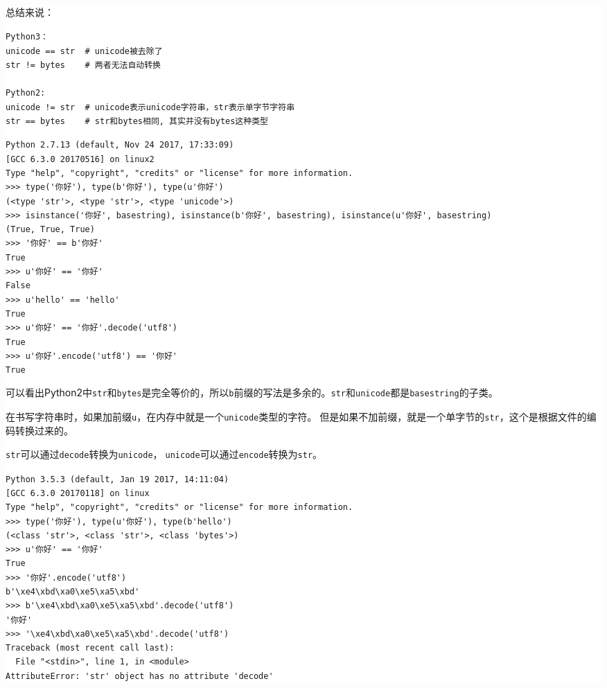 总结来说：
```
Python3：
unicode == str  # unicode被去除了
str != bytes    # 两者无法自动转换

Python2:
unicode != str  # unicode表示unicode字符串，str表示单字节字符串
str == bytes    # str和bytes相同, 其实并没有bytes这种类型
```

```
Python 2.7.13 (default, Nov 24 2017, 17:33:09) 
[GCC 6.3.0 20170516] on linux2
Type "help", "copyright", "credits" or "license" for more information.
>>> type('你好'), type(b'你好'), type(u'你好')
(<type 'str'>, <type 'str'>, <type 'unicode'>)
>>> isinstance('你好', basestring), isinstance(b'你好', basestring), isinstance(u'你好', basestring)
(True, True, True)
>>> '你好' == b'你好'
True
>>> u'你好' == '你好'
False
>>> u'hello' == 'hello'
True
>>> u'你好' == '你好'.decode('utf8')
True
>>> u'你好'.encode('utf8') == '你好'
True
```

可以看出Python2中`str`和`bytes`是完全等价的，所以`b`前缀的写法是多余的。`str`和`unicode`都是`basestring`的子类。

在书写字符串时，如果加前缀`u`，在内存中就是一个`unicode`类型的字符。 但是如果不加前缀，就是一个单字节的`str`，这个是根据文件的编码转换过来的。

`str`可以通过`decode`转换为`unicode`， `unicode`可以通过`encode`转换为`str`。

```
Python 3.5.3 (default, Jan 19 2017, 14:11:04) 
[GCC 6.3.0 20170118] on linux
Type "help", "copyright", "credits" or "license" for more information.
>>> type('你好'), type(u'你好'), type(b'hello')
(<class 'str'>, <class 'str'>, <class 'bytes'>)
>>> u'你好' == '你好'
True
>>> '你好'.encode('utf8')
b'\xe4\xbd\xa0\xe5\xa5\xbd'
>>> b'\xe4\xbd\xa0\xe5\xa5\xbd'.decode('utf8')
'你好'
>>> '\xe4\xbd\xa0\xe5\xa5\xbd'.decode('utf8')
Traceback (most recent call last):
  File "<stdin>", line 1, in <module>
AttributeError: 'str' object has no attribute 'decode'
```
